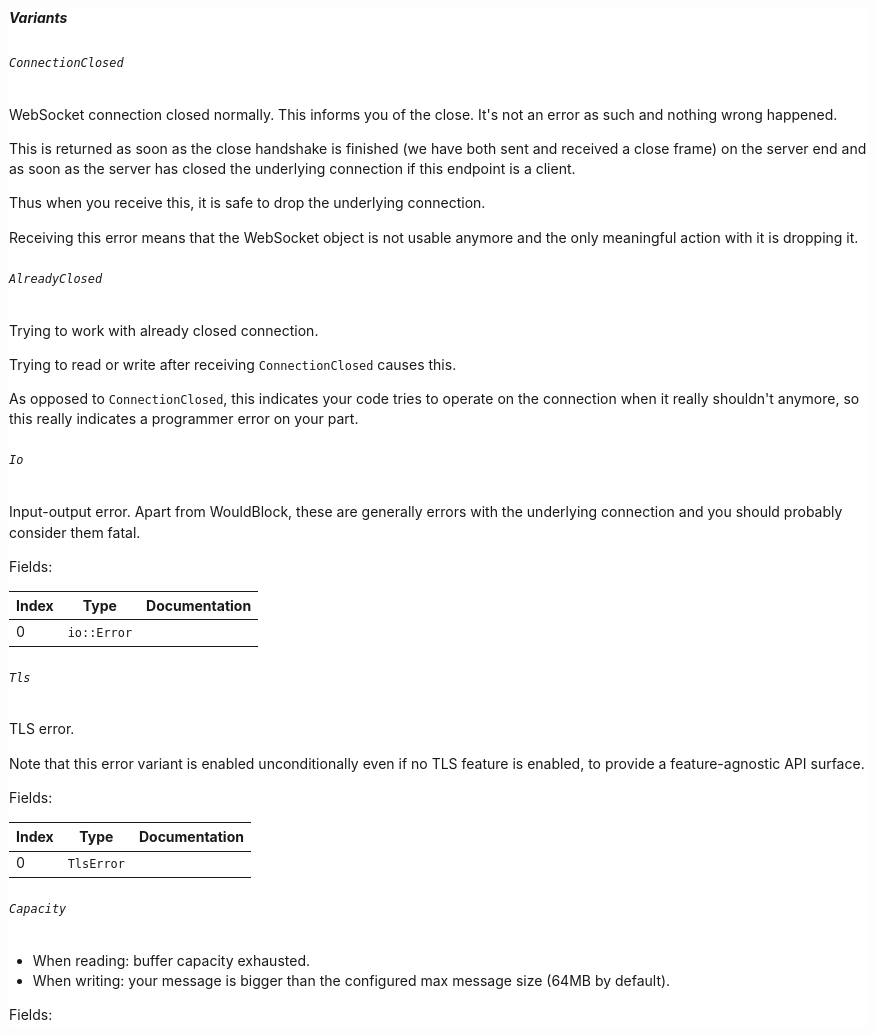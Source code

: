 ##### Variants

###### `ConnectionClosed`

WebSocket connection closed normally. This informs you of the close.
It's not an error as such and nothing wrong happened.

This is returned as soon as the close handshake is finished (we have both sent and
received a close frame) on the server end and as soon as the server has closed the
underlying connection if this endpoint is a client.

Thus when you receive this, it is safe to drop the underlying connection.

Receiving this error means that the WebSocket object is not usable anymore and the
only meaningful action with it is dropping it.

###### `AlreadyClosed`

Trying to work with already closed connection.

Trying to read or write after receiving `ConnectionClosed` causes this.

As opposed to `ConnectionClosed`, this indicates your code tries to operate on the
connection when it really shouldn't anymore, so this really indicates a programmer
error on your part.

###### `Io`

Input-output error. Apart from WouldBlock, these are generally errors with the
underlying connection and you should probably consider them fatal.

Fields:

| Index | Type | Documentation |
|-------|------|---------------|
| 0 | `io::Error` |  |

###### `Tls`

TLS error.

Note that this error variant is enabled unconditionally even if no TLS feature is enabled,
to provide a feature-agnostic API surface.

Fields:

| Index | Type | Documentation |
|-------|------|---------------|
| 0 | `TlsError` |  |

###### `Capacity`

- When reading: buffer capacity exhausted.
- When writing: your message is bigger than the configured max message size
  (64MB by default).

Fields:
